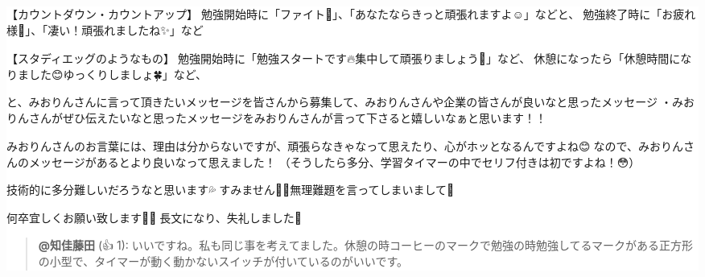 
【カウントダウン・カウントアップ】
勉強開始時に「ファイト📣」、「あなたならきっと頑張れますよ☺️」などと、
勉強終了時に「お疲れ様🥰」、「凄い！頑張れましたね✨」など

【スタディエッグのようなもの】
勉強開始時に「勉強スタートです🔥集中して頑張りましょう💪」など、
休憩になったら「休憩時間になりました😊ゆっくりしましょ🍀」など、

と、みおりんさんに言って頂きたいメッセージを皆さんから募集して、みおりんさんや企業の皆さんが良いなと思ったメッセージ
・みおりんさんがぜひ伝えたいなと思ったメッセージをみおりんさんが言って下さると嬉しいなぁと思います！！


みおりんさんのお言葉には、理由は分からないですが、頑張らなきゃなって思えたり、心がホッとなるんですよね😊
なので、みおりんさんのメッセージがあるとより良いなって思えました！
（そうしたら多分、学習タイマーの中でセリフ付きは初ですよね！😳）

技術的に多分難しいだろうなと思います💦
すみません🙇‍♀️無理難題を言ってしまいまして🙏


何卒宜しくお願い致します🙇‍♀️
長文になり、失礼しました🙏

> **@知佳藤田** (👍 1): いいですね。私も同じ事を考えてました。休憩の時コーヒーのマークで勉強の時勉強してるマークがある正方形の小型で、タイマーが動く動かないスイッチが付いているのがいいです。

